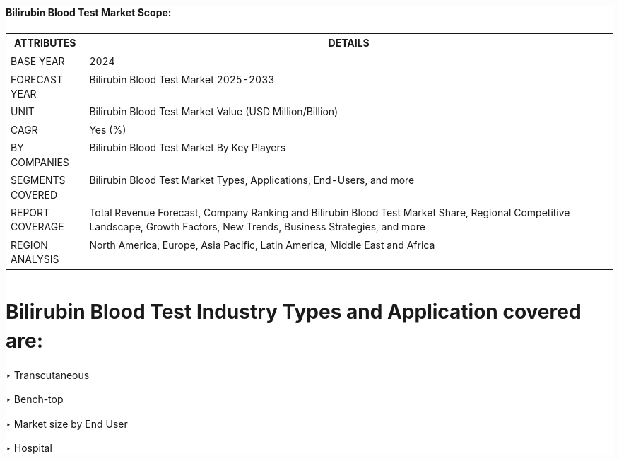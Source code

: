 <h4>Bilirubin Blood Test Market Scope:</h4>
<table>
<tr>
<th>ATTRIBUTES</th>
<th>DETAILS</th>
</tr>
<tr>
<td>BASE YEAR</td>
<td>2024</td>
</tr>
<tr>
<td>FORECAST YEAR</td>
<td>Bilirubin Blood Test Market 2025-2033</td>
</tr>
<tr>
<td>UNIT</td>
<td>Bilirubin Blood Test Market Value (USD Million/Billion)</td>
<tr>
<td>CAGR</td>
<td>Yes (%)</td>
</tr>
</tr>
<tr>
<td>BY COMPANIES</td>
<td>Bilirubin Blood Test Market By Key Players</td>
</tr>
<tr>
<td>SEGMENTS COVERED</td>
<td>Bilirubin Blood Test Market Types, Applications, End-Users, and more</td>
</tr>
<tr>
<td>REPORT COVERAGE</td>
<td>Total Revenue Forecast, Company Ranking and Bilirubin Blood Test Market Share, Regional Competitive Landscape, Growth Factors, New Trends, Business Strategies, and more</td>
</tr>
<tr>
<td>REGION ANALYSIS</td>
<td>North America, Europe, Asia Pacific, Latin America, Middle East and Africa</td>
</tr>
</table>

# <strong>Bilirubin Blood Test Industry Types and Application covered are:</strong>

‣ Transcutaneous

   ‣ Bench-top

‣ Market size by End User

   ‣ Hospital
